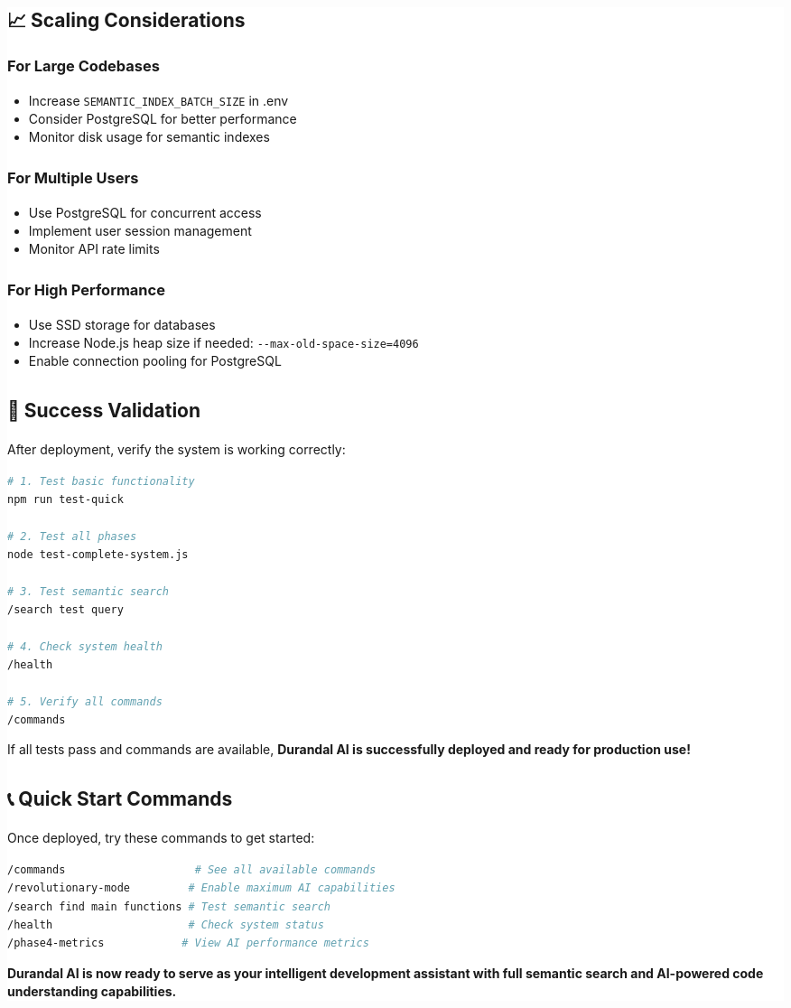 ## 📈 Scaling Considerations

### For Large Codebases
- Increase `SEMANTIC_INDEX_BATCH_SIZE` in .env
- Consider PostgreSQL for better performance
- Monitor disk usage for semantic indexes

### For Multiple Users
- Use PostgreSQL for concurrent access
- Implement user session management
- Monitor API rate limits

### For High Performance
- Use SSD storage for databases
- Increase Node.js heap size if needed: `--max-old-space-size=4096`
- Enable connection pooling for PostgreSQL

## 🎉 Success Validation

After deployment, verify the system is working correctly:

```bash
# 1. Test basic functionality
npm run test-quick

# 2. Test all phases
node test-complete-system.js

# 3. Test semantic search
/search test query

# 4. Check system health
/health

# 5. Verify all commands
/commands
```

If all tests pass and commands are available, **Durandal AI is successfully deployed and ready for production use!**

## 📞 Quick Start Commands

Once deployed, try these commands to get started:

```bash
/commands                    # See all available commands
/revolutionary-mode         # Enable maximum AI capabilities
/search find main functions # Test semantic search
/health                     # Check system status
/phase4-metrics            # View AI performance metrics
```

**Durandal AI is now ready to serve as your intelligent development assistant with full semantic search and AI-powered code understanding capabilities.**